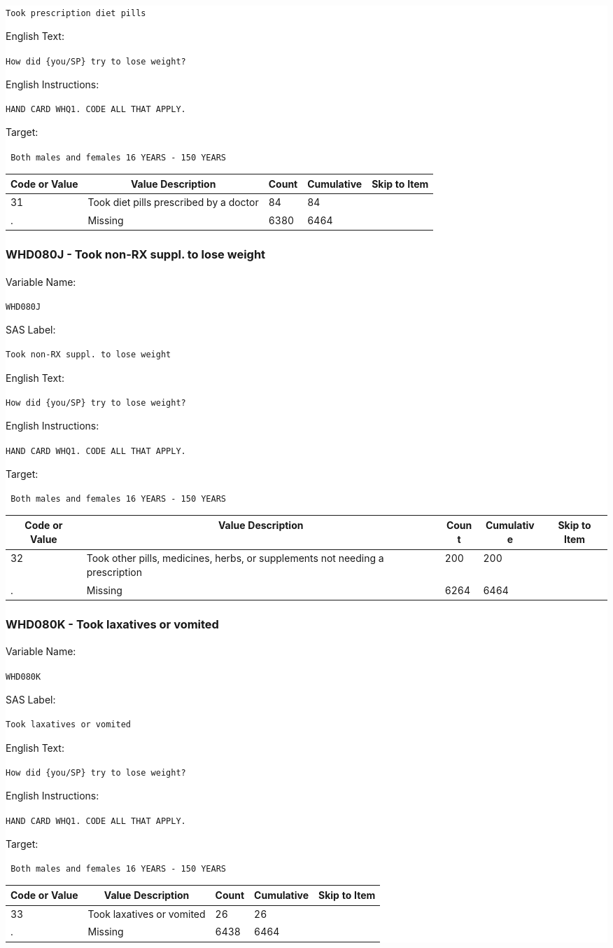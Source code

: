     Took prescription diet pills
English Text:

    How did {you/SP} try to lose weight?
English Instructions:

    HAND CARD WHQ1. CODE ALL THAT APPLY.
Target:

     Both males and females 16 YEARS - 150 YEARS
Code or Value | Value Description | Count | Cumulative | Skip to Item  
---|---|---|---|---  
31 | Took diet pills prescribed by a doctor | 84 | 84 |   
. | Missing | 6380 | 6464 |   
  
### WHD080J - Took non-RX suppl. to lose weight

Variable Name:

    WHD080J
SAS Label:

    Took non-RX suppl. to lose weight
English Text:

    How did {you/SP} try to lose weight?
English Instructions:

    HAND CARD WHQ1. CODE ALL THAT APPLY.
Target:

     Both males and females 16 YEARS - 150 YEARS
Code or Value | Value Description | Count | Cumulative | Skip to Item  
---|---|---|---|---  
32 | Took other pills, medicines, herbs, or supplements not needing a prescription | 200 | 200 |   
. | Missing | 6264 | 6464 |   
  
### WHD080K - Took laxatives or vomited

Variable Name:

    WHD080K
SAS Label:

    Took laxatives or vomited
English Text:

    How did {you/SP} try to lose weight?
English Instructions:

    HAND CARD WHQ1. CODE ALL THAT APPLY.
Target:

     Both males and females 16 YEARS - 150 YEARS
Code or Value | Value Description | Count | Cumulative | Skip to Item  
---|---|---|---|---  
33 | Took laxatives or vomited | 26 | 26 |   
. | Missing | 6438 | 6464 |   
  